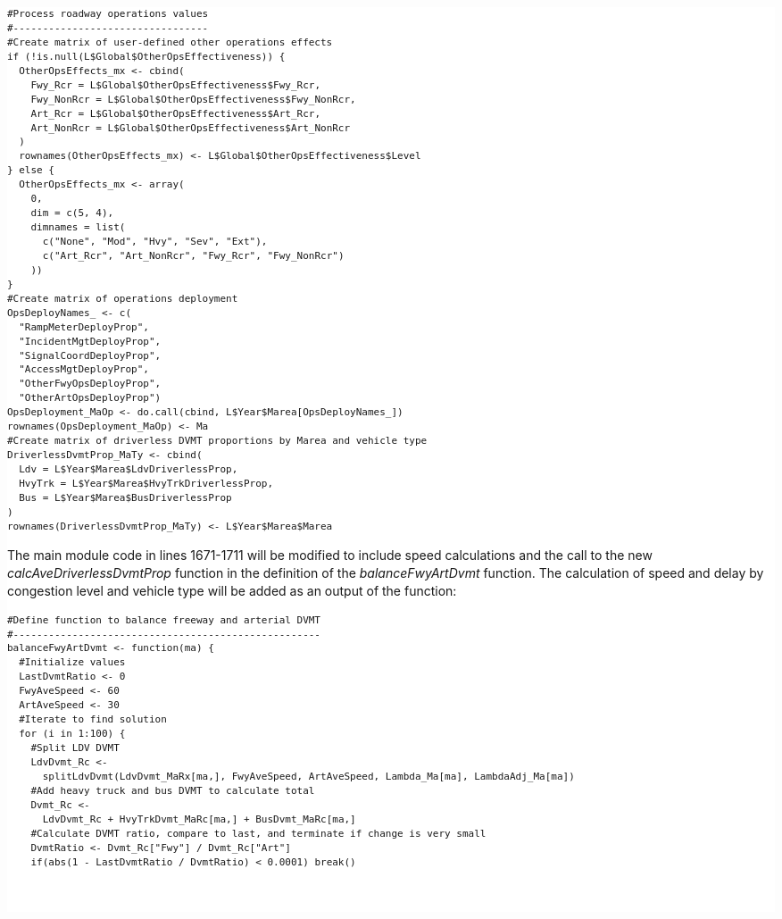 <pre style="font-size: 11px">
#Process roadway operations values
#---------------------------------
#Create matrix of user-defined other operations effects
if (!is.null(L$Global$OtherOpsEffectiveness)) {
  OtherOpsEffects_mx <- cbind(
    Fwy_Rcr = L$Global$OtherOpsEffectiveness$Fwy_Rcr,
    Fwy_NonRcr = L$Global$OtherOpsEffectiveness$Fwy_NonRcr,
    Art_Rcr = L$Global$OtherOpsEffectiveness$Art_Rcr,
    Art_NonRcr = L$Global$OtherOpsEffectiveness$Art_NonRcr
  )
  rownames(OtherOpsEffects_mx) <- L$Global$OtherOpsEffectiveness$Level
} else {
  OtherOpsEffects_mx <- array(
    0,
    dim = c(5, 4),
    dimnames = list(
      c("None", "Mod", "Hvy", "Sev", "Ext"),
      c("Art_Rcr", "Art_NonRcr", "Fwy_Rcr", "Fwy_NonRcr")
    ))
}
#Create matrix of operations deployment
OpsDeployNames_ <- c(
  "RampMeterDeployProp",
  "IncidentMgtDeployProp",
  "SignalCoordDeployProp",
  "AccessMgtDeployProp",
  "OtherFwyOpsDeployProp",
  "OtherArtOpsDeployProp")
OpsDeployment_MaOp <- do.call(cbind, L$Year$Marea[OpsDeployNames_])
rownames(OpsDeployment_MaOp) <- Ma
#Create matrix of driverless DVMT proportions by Marea and vehicle type
DriverlessDvmtProp_MaTy <- cbind(
  Ldv = L$Year$Marea$LdvDriverlessProp,
  HvyTrk = L$Year$Marea$HvyTrkDriverlessProp,
  Bus = L$Year$Marea$BusDriverlessProp
)
rownames(DriverlessDvmtProp_MaTy) <- L$Year$Marea$Marea
</pre>  

The  main module code in lines 1671-1711 will be modified to include speed calculations and the call to the new *calcAveDriverlessDvmtProp* function in the definition of the *balanceFwyArtDvmt* function. The calculation of speed and delay by congestion level and vehicle type will be added as an output of the function:

<pre style="font-size: 11px">
#Define function to balance freeway and arterial DVMT
#----------------------------------------------------
balanceFwyArtDvmt <- function(ma) {
  #Initialize values
  LastDvmtRatio <- 0
  FwyAveSpeed <- 60
  ArtAveSpeed <- 30
  #Iterate to find solution
  for (i in 1:100) {
    #Split LDV DVMT
    LdvDvmt_Rc <-
      splitLdvDvmt(LdvDvmt_MaRx[ma,], FwyAveSpeed, ArtAveSpeed, Lambda_Ma[ma], LambdaAdj_Ma[ma])
    #Add heavy truck and bus DVMT to calculate total
    Dvmt_Rc <-
      LdvDvmt_Rc + HvyTrkDvmt_MaRc[ma,] + BusDvmt_MaRc[ma,]
    #Calculate DVMT ratio, compare to last, and terminate if change is very small
    DvmtRatio <- Dvmt_Rc["Fwy"] / Dvmt_Rc["Art"]
    if(abs(1 - LastDvmtRatio / DvmtRatio) < 0.0001) break()